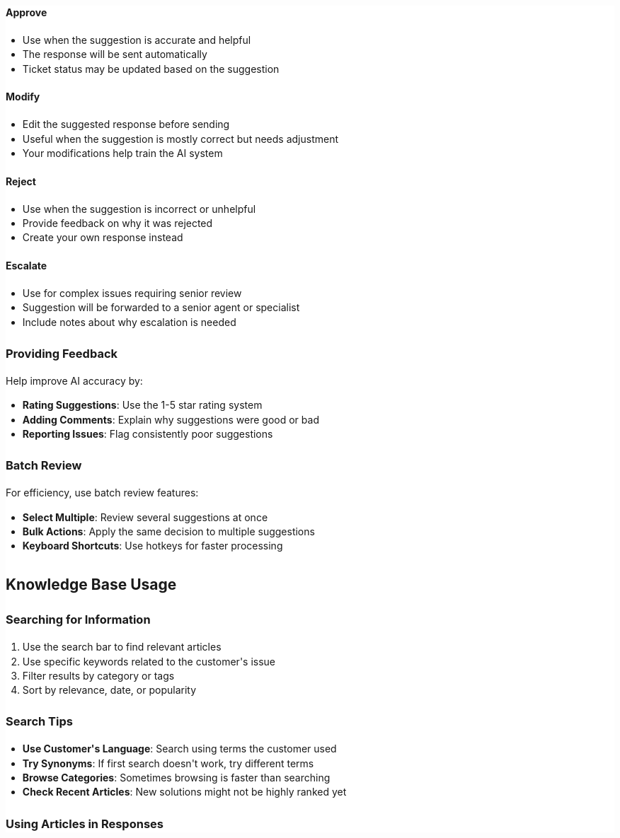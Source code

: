 #### Approve
- Use when the suggestion is accurate and helpful
- The response will be sent automatically
- Ticket status may be updated based on the suggestion

#### Modify
- Edit the suggested response before sending
- Useful when the suggestion is mostly correct but needs adjustment
- Your modifications help train the AI system

#### Reject
- Use when the suggestion is incorrect or unhelpful
- Provide feedback on why it was rejected
- Create your own response instead

#### Escalate
- Use for complex issues requiring senior review
- Suggestion will be forwarded to a senior agent or specialist
- Include notes about why escalation is needed

### Providing Feedback

Help improve AI accuracy by:
- **Rating Suggestions**: Use the 1-5 star rating system
- **Adding Comments**: Explain why suggestions were good or bad
- **Reporting Issues**: Flag consistently poor suggestions

### Batch Review

For efficiency, use batch review features:
- **Select Multiple**: Review several suggestions at once
- **Bulk Actions**: Apply the same decision to multiple suggestions
- **Keyboard Shortcuts**: Use hotkeys for faster processing

## Knowledge Base Usage

### Searching for Information

1. Use the search bar to find relevant articles
2. Use specific keywords related to the customer's issue
3. Filter results by category or tags
4. Sort by relevance, date, or popularity

### Search Tips

- **Use Customer's Language**: Search using terms the customer used
- **Try Synonyms**: If first search doesn't work, try different terms
- **Browse Categories**: Sometimes browsing is faster than searching
- **Check Recent Articles**: New solutions might not be highly ranked yet

### Using Articles in Responses

